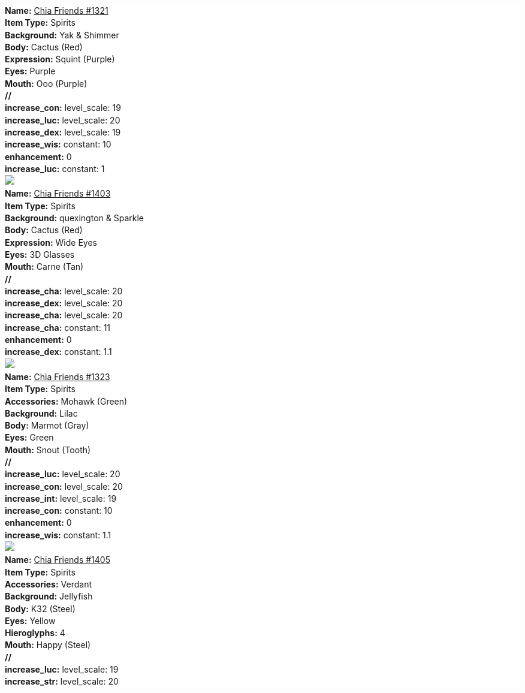 <div><strong>Name:</strong> <a href="https://mintgarden.io/nfts/nft15tqvzuqpgm8t5yw0nf75xrsz0mev66tr0um38krk27vsyam6t9as09y8dn">Chia Friends #1321</a></div>
<div><strong>Item Type:</strong> Spirits</div>
<div><strong>Background:</strong> Yak & Shimmer</div>
<div><strong>Body:</strong> Cactus (Red)</div>
<div><strong>Expression:</strong> Squint (Purple)</div>
<div><strong>Eyes:</strong> Purple</div>
<div><strong>Mouth:</strong> Ooo (Purple)</div>
<div><strong>//</strong></div><div><strong>increase_con:</strong> level_scale: 19</div>
<div><strong>increase_luc:</strong> level_scale: 20</div>
<div><strong>increase_dex:</strong> level_scale: 19</div>
<div><strong>increase_wis:</strong> constant: 10</div>
<div><strong>enhancement:</strong> 0</div>
<div><strong>increase_luc:</strong> constant: 1</div>
</div>
<div class="item_thumbnail">
<a href="https://mintgarden.io/nfts/nft1e2efy4jvea3nzngxhhh5rw5m7x6r83cy8mp60emtv9jp0ju47wesg0tvxy"><img loading="lazy" src="https://assets.mainnet.mintgarden.io/thumbnails/f476443ed40758d20c163509d8df4ec4879ed54cdd07e2d17e47e6b5c566637c.png"></a>
<div><strong>Name:</strong> <a href="https://mintgarden.io/nfts/nft1e2efy4jvea3nzngxhhh5rw5m7x6r83cy8mp60emtv9jp0ju47wesg0tvxy">Chia Friends #1403</a></div>
<div><strong>Item Type:</strong> Spirits</div>
<div><strong>Background:</strong> quexington & Sparkle</div>
<div><strong>Body:</strong> Cactus (Red)</div>
<div><strong>Expression:</strong> Wide Eyes</div>
<div><strong>Eyes:</strong> 3D Glasses</div>
<div><strong>Mouth:</strong> Carne (Tan)</div>
<div><strong>//</strong></div><div><strong>increase_cha:</strong> level_scale: 20</div>
<div><strong>increase_dex:</strong> level_scale: 20</div>
<div><strong>increase_cha:</strong> level_scale: 20</div>
<div><strong>increase_cha:</strong> constant: 11</div>
<div><strong>enhancement:</strong> 0</div>
<div><strong>increase_dex:</strong> constant: 1.1</div>
</div>
<div class="item_thumbnail">
<a href="https://mintgarden.io/nfts/nft1yxnj7pmunh4f9u68sr0e3hua8hkwha2x7njcd0kme052zevr8qks3wqhsl"><img loading="lazy" src="https://assets.mainnet.mintgarden.io/thumbnails/c359ad2ec93cd8c683bfabc6408470b86ab022db0be554384e8b2d5a355fb510.png"></a>
<div><strong>Name:</strong> <a href="https://mintgarden.io/nfts/nft1yxnj7pmunh4f9u68sr0e3hua8hkwha2x7njcd0kme052zevr8qks3wqhsl">Chia Friends #1323</a></div>
<div><strong>Item Type:</strong> Spirits</div>
<div><strong>Accessories:</strong> Mohawk (Green)</div>
<div><strong>Background:</strong> Lilac</div>
<div><strong>Body:</strong> Marmot (Gray)</div>
<div><strong>Eyes:</strong> Green</div>
<div><strong>Mouth:</strong> Snout (Tooth)</div>
<div><strong>//</strong></div><div><strong>increase_luc:</strong> level_scale: 20</div>
<div><strong>increase_con:</strong> level_scale: 20</div>
<div><strong>increase_int:</strong> level_scale: 19</div>
<div><strong>increase_con:</strong> constant: 10</div>
<div><strong>enhancement:</strong> 0</div>
<div><strong>increase_wis:</strong> constant: 1.1</div>
</div>
<div class="item_thumbnail">
<a href="https://mintgarden.io/nfts/nft137x0vnw4e7ljnx6xs4r9zv9xz0h5jkfrvlndvsakgf9radgalklq54uapu"><img loading="lazy" src="https://assets.mainnet.mintgarden.io/thumbnails/10560395d663f2bfe94af53e0a5899d95aa52714fcfd2d9a1d85cedc7bd81e40.png"></a>
<div><strong>Name:</strong> <a href="https://mintgarden.io/nfts/nft137x0vnw4e7ljnx6xs4r9zv9xz0h5jkfrvlndvsakgf9radgalklq54uapu">Chia Friends #1405</a></div>
<div><strong>Item Type:</strong> Spirits</div>
<div><strong>Accessories:</strong> Verdant</div>
<div><strong>Background:</strong> Jellyfish</div>
<div><strong>Body:</strong> K32 (Steel)</div>
<div><strong>Eyes:</strong> Yellow</div>
<div><strong>Hieroglyphs:</strong> 4</div>
<div><strong>Mouth:</strong> Happy (Steel)</div>
<div><strong>//</strong></div><div><strong>increase_luc:</strong> level_scale: 19</div>
<div><strong>increase_str:</strong> level_scale: 20</div>